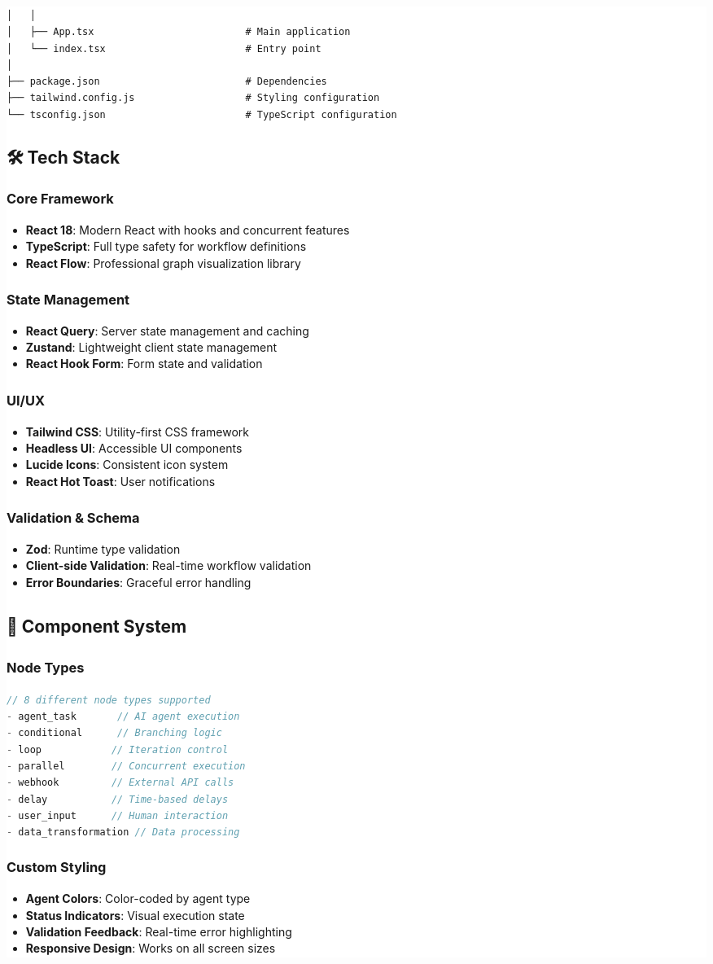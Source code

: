 ```
│   │
│   ├── App.tsx                          # Main application
│   └── index.tsx                        # Entry point
│
├── package.json                         # Dependencies
├── tailwind.config.js                   # Styling configuration
└── tsconfig.json                        # TypeScript configuration
```

## 🛠️ **Tech Stack**

### **Core Framework**
- **React 18**: Modern React with hooks and concurrent features
- **TypeScript**: Full type safety for workflow definitions
- **React Flow**: Professional graph visualization library

### **State Management**
- **React Query**: Server state management and caching
- **Zustand**: Lightweight client state management
- **React Hook Form**: Form state and validation

### **UI/UX**
- **Tailwind CSS**: Utility-first CSS framework
- **Headless UI**: Accessible UI components
- **Lucide Icons**: Consistent icon system
- **React Hot Toast**: User notifications

### **Validation & Schema**
- **Zod**: Runtime type validation
- **Client-side Validation**: Real-time workflow validation
- **Error Boundaries**: Graceful error handling

## 🎨 **Component System**

### **Node Types**
```typescript
// 8 different node types supported
- agent_task       // AI agent execution
- conditional      // Branching logic
- loop            // Iteration control
- parallel        // Concurrent execution
- webhook         // External API calls
- delay           // Time-based delays
- user_input      // Human interaction
- data_transformation // Data processing
```

### **Custom Styling**
- **Agent Colors**: Color-coded by agent type
- **Status Indicators**: Visual execution state
- **Validation Feedback**: Real-time error highlighting
- **Responsive Design**: Works on all screen sizes
